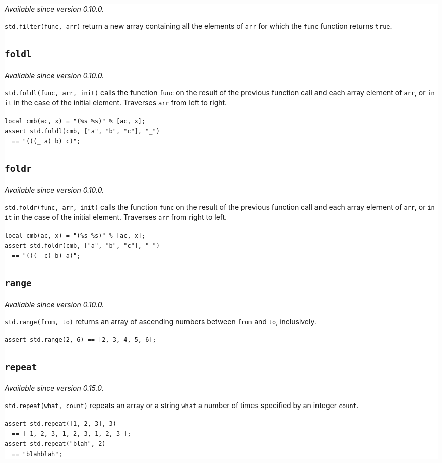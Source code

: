 _Available since version 0.10.0._

`std.filter(func, arr)` return a new array containing all the elements of `arr` for which the `func` function returns `true`.

## `foldl`

_Available since version 0.10.0._

`std.foldl(func, arr, init)` calls the function `func` on the result of the previous function call and each array element of `arr`, or `init` in the case of the initial element. Traverses `arr` from left to right.



```jsonnet
local cmb(ac, x) = "(%s %s)" % [ac, x];
assert std.foldl(cmb, ["a", "b", "c"], "_")
  == "(((_ a) b) c)";
```

## `foldr`

_Available since version 0.10.0._

`std.foldr(func, arr, init)` calls the function `func` on the result of the previous function call and each array element of `arr`, or `init` in the case of the initial element. Traverses `arr` from right to left.



```jsonnet
local cmb(ac, x) = "(%s %s)" % [ac, x];
assert std.foldr(cmb, ["a", "b", "c"], "_")
  == "(((_ c) b) a)";
```

## `range`

_Available since version 0.10.0._

`std.range(from, to)` returns an array of ascending numbers between `from` and `to`, inclusively.



```jsonnet
assert std.range(2, 6) == [2, 3, 4, 5, 6];
```

## `repeat`

_Available since version 0.15.0._

`std.repeat(what, count)` repeats an array or a string `what` a number of times specified by an integer `count`.



```jsonnet
assert std.repeat([1, 2, 3], 3)
  == [ 1, 2, 3, 1, 2, 3, 1, 2, 3 ];
assert std.repeat("blah", 2)
  == "blahblah";
```
